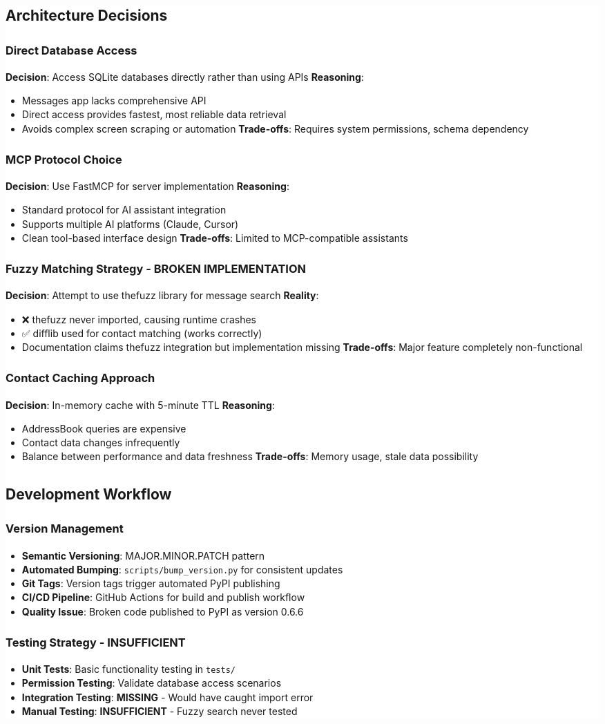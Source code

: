 ## Architecture Decisions

### Direct Database Access
**Decision**: Access SQLite databases directly rather than using APIs
**Reasoning**: 
- Messages app lacks comprehensive API
- Direct access provides fastest, most reliable data retrieval
- Avoids complex screen scraping or automation
**Trade-offs**: Requires system permissions, schema dependency

### MCP Protocol Choice
**Decision**: Use FastMCP for server implementation
**Reasoning**:
- Standard protocol for AI assistant integration
- Supports multiple AI platforms (Claude, Cursor)
- Clean tool-based interface design
**Trade-offs**: Limited to MCP-compatible assistants

### Fuzzy Matching Strategy - BROKEN IMPLEMENTATION
**Decision**: Attempt to use thefuzz library for message search
**Reality**: 
- ❌ thefuzz never imported, causing runtime crashes
- ✅ difflib used for contact matching (works correctly)
- Documentation claims thefuzz integration but implementation missing
**Trade-offs**: Major feature completely non-functional

### Contact Caching Approach
**Decision**: In-memory cache with 5-minute TTL
**Reasoning**:
- AddressBook queries are expensive
- Contact data changes infrequently
- Balance between performance and data freshness
**Trade-offs**: Memory usage, stale data possibility

## Development Workflow

### Version Management
- **Semantic Versioning**: MAJOR.MINOR.PATCH pattern
- **Automated Bumping**: `scripts/bump_version.py` for consistent updates
- **Git Tags**: Version tags trigger automated PyPI publishing
- **CI/CD Pipeline**: GitHub Actions for build and publish workflow
- **Quality Issue**: Broken code published to PyPI as version 0.6.6

### Testing Strategy - INSUFFICIENT
- **Unit Tests**: Basic functionality testing in `tests/`
- **Permission Testing**: Validate database access scenarios
- **Integration Testing**: **MISSING** - Would have caught import error
- **Manual Testing**: **INSUFFICIENT** - Fuzzy search never tested
